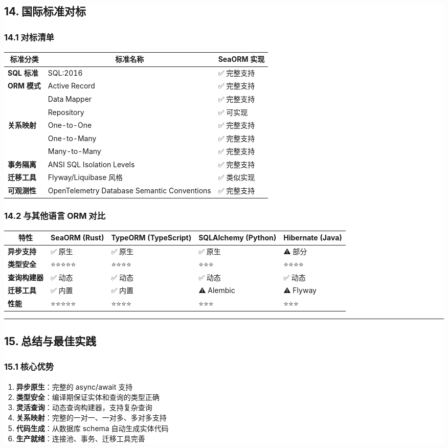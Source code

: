 
## 14. 国际标准对标

### 14.1 对标清单

| 标准分类 | 标准名称 | SeaORM 实现 |
|----------|----------|-----------|
| **SQL 标准** | SQL:2016 | ✅ 完整支持 |
| **ORM 模式** | Active Record | ✅ 完整支持 |
| | Data Mapper | ✅ 完整支持 |
| | Repository | ✅ 可实现 |
| **关系映射** | One-to-One | ✅ 完整支持 |
| | One-to-Many | ✅ 完整支持 |
| | Many-to-Many | ✅ 完整支持 |
| **事务隔离** | ANSI SQL Isolation Levels | ✅ 完整支持 |
| **迁移工具** | Flyway/Liquibase 风格 | ✅ 类似实现 |
| **可观测性** | OpenTelemetry Database Semantic Conventions | ✅ 完整支持 |

### 14.2 与其他语言 ORM 对比

| 特性 | SeaORM (Rust) | TypeORM (TypeScript) | SQLAlchemy (Python) | Hibernate (Java) |
|------|--------------|----------------------|---------------------|------------------|
| **异步支持** | ✅ 原生 | ✅ 原生 | ✅ 原生 | ⚠️ 部分 |
| **类型安全** | ⭐⭐⭐⭐⭐ | ⭐⭐⭐⭐ | ⭐⭐⭐ | ⭐⭐⭐⭐ |
| **查询构建器** | ✅ 动态 | ✅ 动态 | ✅ 动态 | ✅ 动态 |
| **迁移工具** | ✅ 内置 | ✅ 内置 | ⚠️ Alembic | ⚠️ Flyway |
| **性能** | ⭐⭐⭐⭐⭐ | ⭐⭐⭐⭐ | ⭐⭐⭐ | ⭐⭐⭐ |

---

## 15. 总结与最佳实践

### 15.1 核心优势

1. **异步原生**：完整的 async/await 支持
2. **类型安全**：编译期保证实体和查询的类型正确
3. **灵活查询**：动态查询构建器，支持复杂查询
4. **关系映射**：完整的一对一、一对多、多对多支持
5. **代码生成**：从数据库 schema 自动生成实体代码
6. **生产就绪**：连接池、事务、迁移工具完善
